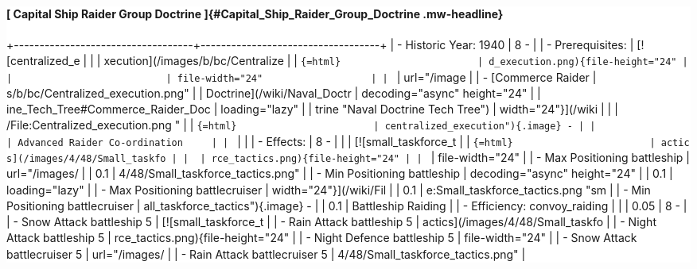 #### [ Capital Ship Raider Group Doctrine ]{#Capital_Ship_Raider_Group_Doctrine .mw-headline}

+-----------------------------------+-----------------------------------+
| - Historic Year: 1940 | 8 - |
| - Prerequisites: | [![centralized_e                  |
|                                   | xecution](/images/b/bc/Centralize |
| `{=html}                        | d_execution.png){file-height="24" |
|                           | file-width="24"                   |
| ` | url="/image |
| - [Commerce Raider | s/b/bc/Centralized_execution.png" |
| Doctrine](/wiki/Naval_Doctr | decoding="async" height="24" |
| ine_Tech_Tree#Commerce_Raider_Doc | loading="lazy" |
| trine "Naval Doctrine Tech Tree") | width="24"}](/wiki |
| | /File:Centralized_execution.png " |
| `{=html}                        | centralized_execution"){.image} - |
|                           | Advanced Raider Co-ordination     |
| ` | |
| - Effects: | 8 - |
| | [![small_taskforce_t              |
| ```{=html}                        | actics](/images/4/48/Small_taskfo |
|  | rce_tactics.png){file-height="24" |
| ``` | file-width="24" |
| - Max Positioning battleship | url="/images/ |
| 0.1 | 4/48/Small_taskforce_tactics.png" |
| - Min Positioning battleship | decoding="async" height="24" |
| 0.1 | loading="lazy" |
| - Max Positioning battlecruiser | width="24"}](/wiki/Fil |
| 0.1 | e:Small_taskforce_tactics.png "sm |
| - Min Positioning battlecruiser | all_taskforce_tactics"){.image} - |
| 0.1 | Battleship Raiding |
| - Efficiency: convoy_raiding | |
| 0.05 | 8 - |
| - Snow Attack battleship 5 | [![small_taskforce_t              |
| -   Rain Attack battleship 5      | actics](/images/4/48/Small_taskfo |
| - Night Attack battleship 5 | rce_tactics.png){file-height="24" |
| - Night Defence battleship 5 | file-width="24" |
| - Snow Attack battlecruiser 5 | url="/images/ |
| - Rain Attack battlecruiser 5 | 4/48/Small_taskforce_tactics.png" |